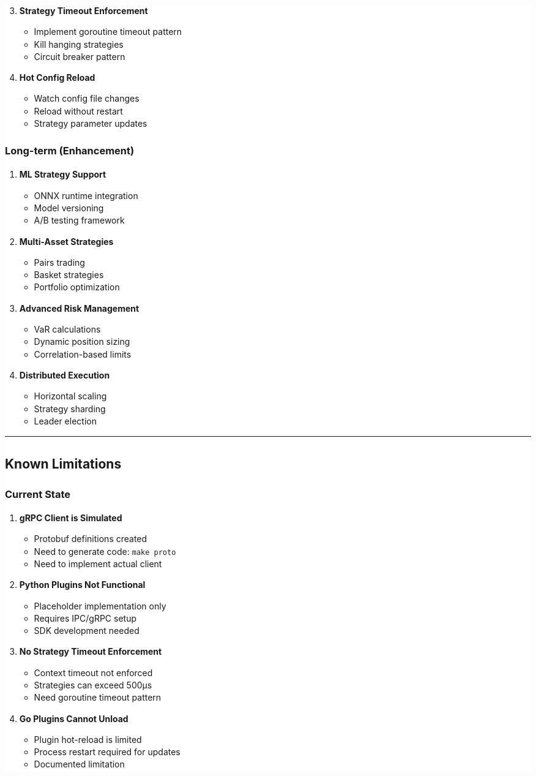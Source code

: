 3. **Strategy Timeout Enforcement**
   - Implement goroutine timeout pattern
   - Kill hanging strategies
   - Circuit breaker pattern

4. **Hot Config Reload**
   - Watch config file changes
   - Reload without restart
   - Strategy parameter updates

### Long-term (Enhancement)
1. **ML Strategy Support**
   - ONNX runtime integration
   - Model versioning
   - A/B testing framework

2. **Multi-Asset Strategies**
   - Pairs trading
   - Basket strategies
   - Portfolio optimization

3. **Advanced Risk Management**
   - VaR calculations
   - Dynamic position sizing
   - Correlation-based limits

4. **Distributed Execution**
   - Horizontal scaling
   - Strategy sharding
   - Leader election

---

## Known Limitations

### Current State
1. **gRPC Client is Simulated**
   - Protobuf definitions created
   - Need to generate code: `make proto`
   - Need to implement actual client

2. **Python Plugins Not Functional**
   - Placeholder implementation only
   - Requires IPC/gRPC setup
   - SDK development needed

3. **No Strategy Timeout Enforcement**
   - Context timeout not enforced
   - Strategies can exceed 500μs
   - Need goroutine timeout pattern

4. **Go Plugins Cannot Unload**
   - Plugin hot-reload is limited
   - Process restart required for updates
   - Documented limitation
